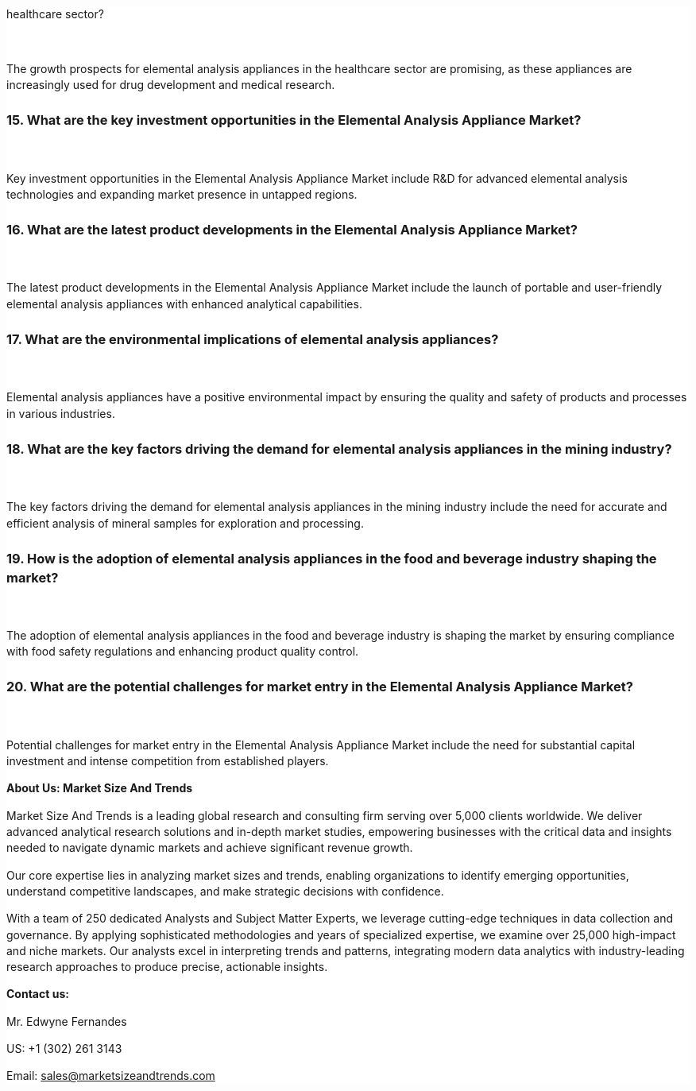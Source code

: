 healthcare sector?</h3><p>&nbsp;</p><p>The growth prospects for elemental analysis appliances in the healthcare sector are promising, as these appliances are increasingly used for drug development and medical research.</p><h3>15. What are the key investment opportunities in the Elemental Analysis Appliance Market?</h3><p>&nbsp;</p><p>Key investment opportunities in the Elemental Analysis Appliance Market include R&D for advanced elemental analysis technologies and expanding market presence in untapped regions.</p><h3>16. What are the latest product developments in the Elemental Analysis Appliance Market?</h3><p>&nbsp;</p><p>The latest product developments in the Elemental Analysis Appliance Market include the launch of portable and user-friendly elemental analysis appliances with enhanced analytical capabilities.</p><h3>17. What are the environmental implications of elemental analysis appliances?</h3><p>&nbsp;</p><p>Elemental analysis appliances have a positive environmental impact by ensuring the quality and safety of products and processes in various industries.</p><h3>18. What are the key factors driving the demand for elemental analysis appliances in the mining industry?</h3><p>&nbsp;</p><p>The key factors driving the demand for elemental analysis appliances in the mining industry include the need for accurate and efficient analysis of mineral samples for exploration and processing.</p><h3>19. How is the adoption of elemental analysis appliances in the food and beverage industry shaping the market?</h3><p>&nbsp;</p><p>The adoption of elemental analysis appliances in the food and beverage industry is shaping the market by ensuring compliance with food safety regulations and enhancing product quality control.</p><h3>20. What are the potential challenges for market entry in the Elemental Analysis Appliance Market?</h3><p>&nbsp;</p><p>Potential challenges for market entry in the Elemental Analysis Appliance Market include the need for substantial capital investment and intense competition from established players.</p></body></html></p><p><strong>About Us:&nbsp;Market Size And Trends</strong></p><p>Market Size And Trends&nbsp;is a leading global research and consulting firm serving over 5,000 clients worldwide. We deliver advanced analytical research solutions and in-depth market studies, empowering businesses with the critical data and insights needed to navigate dynamic markets and achieve significant revenue growth.</p><p>Our core expertise lies in analyzing market sizes and trends, enabling organizations to identify emerging opportunities, understand competitive landscapes, and make strategic decisions with confidence.</p><p>With a team of 250 dedicated Analysts and Subject Matter Experts, we leverage cutting-edge techniques in data collection and governance. By applying sophisticated methodologies and years of specialized expertise, we examine over 25,000 high-impact and niche markets. Our analysts excel in interpreting trends and patterns, integrating modern data analytics with industry-leading research approaches to produce precise, actionable insights.</p><p><strong>Contact us:</strong></p><p>Mr. Edwyne Fernandes</p><p>US: +1 (302) 261 3143</p><p>Email: <a href="mailto:sales@marketsizeandtrends.com">sales@marketsizeandtrends.com</a>&nbsp;</p>
